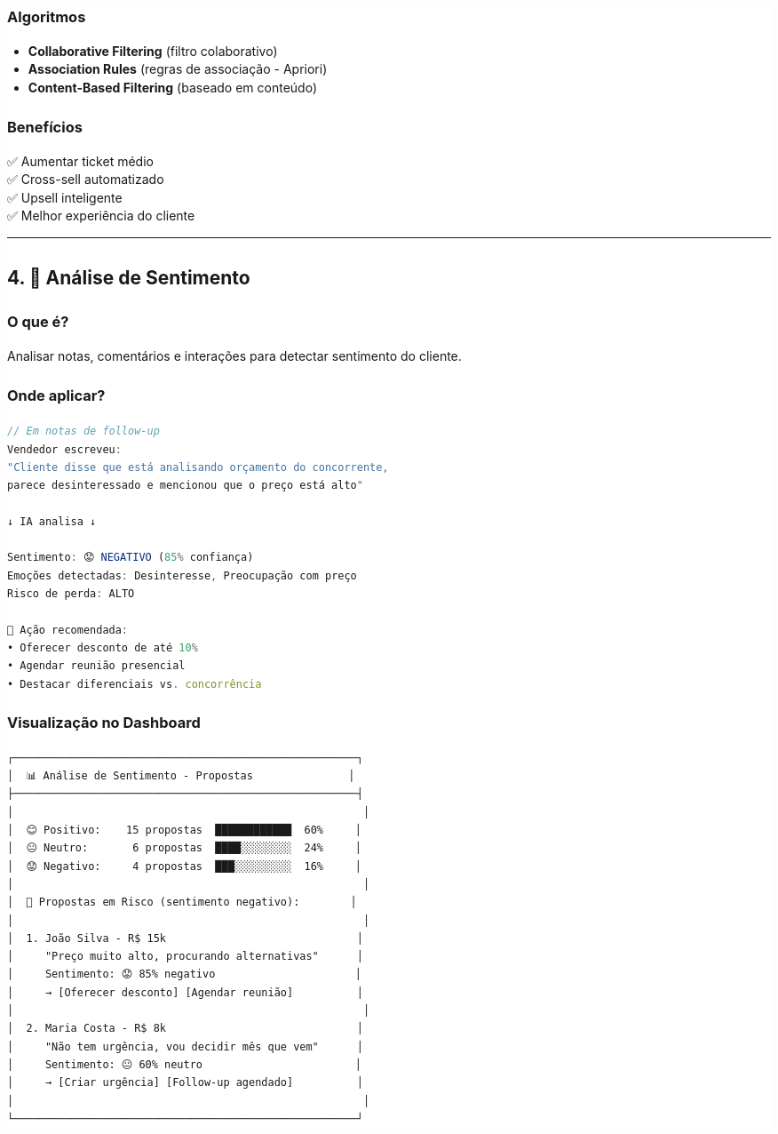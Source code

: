 ### Algoritmos

- **Collaborative Filtering** (filtro colaborativo)
- **Association Rules** (regras de associação - Apriori)
- **Content-Based Filtering** (baseado em conteúdo)

### Benefícios

✅ Aumentar ticket médio  
✅ Cross-sell automatizado  
✅ Upsell inteligente  
✅ Melhor experiência do cliente  

---

## 4. 💬 Análise de Sentimento

### O que é?
Analisar notas, comentários e interações para detectar sentimento do cliente.

### Onde aplicar?

```typescript
// Em notas de follow-up
Vendedor escreveu: 
"Cliente disse que está analisando orçamento do concorrente, 
parece desinteressado e mencionou que o preço está alto"

↓ IA analisa ↓

Sentimento: 😟 NEGATIVO (85% confiança)
Emoções detectadas: Desinteresse, Preocupação com preço
Risco de perda: ALTO

🚨 Ação recomendada:
• Oferecer desconto de até 10%
• Agendar reunião presencial
• Destacar diferenciais vs. concorrência
```

### Visualização no Dashboard

```
┌──────────────────────────────────────────────────────┐
│  📊 Análise de Sentimento - Propostas               │
├──────────────────────────────────────────────────────┤
│                                                       │
│  😊 Positivo:    15 propostas  ████████████  60%     │
│  😐 Neutro:       6 propostas  ████░░░░░░░░  24%     │
│  😟 Negativo:     4 propostas  ███░░░░░░░░░  16%     │
│                                                       │
│  🚨 Propostas em Risco (sentimento negativo):        │
│                                                       │
│  1. João Silva - R$ 15k                              │
│     "Preço muito alto, procurando alternativas"      │
│     Sentimento: 😟 85% negativo                      │
│     → [Oferecer desconto] [Agendar reunião]          │
│                                                       │
│  2. Maria Costa - R$ 8k                              │
│     "Não tem urgência, vou decidir mês que vem"      │
│     Sentimento: 😐 60% neutro                        │
│     → [Criar urgência] [Follow-up agendado]          │
│                                                       │
└──────────────────────────────────────────────────────┘
```